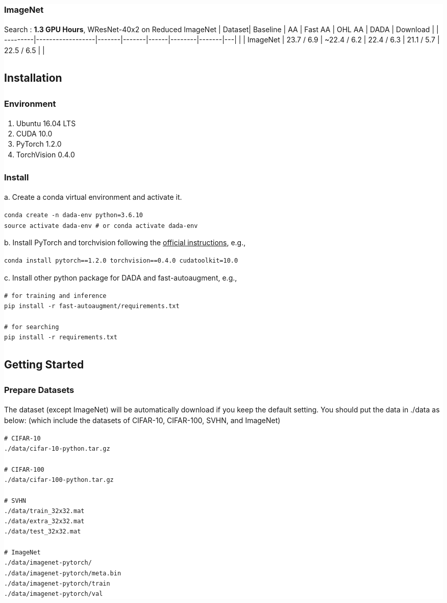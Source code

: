 
### ImageNet
Search : **1.3 GPU Hours**, WResNet-40x2 on Reduced ImageNet
| Dataset| Baseline | AA | Fast AA | OHL AA | DADA | Download | 
| ---------|------------------|-------|-------|------|--------|-------|---| | 
| ImageNet | 23.7 / 6.9 | ~22.4 / 6.2 | 22.4 / 6.3 | 21.1 / 5.7 | 22.5 / 6.5 | |



## Installation

### Environment

1. Ubuntu 16.04 LTS
2. CUDA 10.0
3. PyTorch 1.2.0
4. TorchVision 0.4.0

### Install
a. Create a conda virtual environment and activate it.

```shell
conda create -n dada-env python=3.6.10
source activate dada-env # or conda activate dada-env
```

b. Install PyTorch and torchvision following the [official instructions](https://pytorch.org/), e.g.,

```shell
conda install pytorch==1.2.0 torchvision==0.4.0 cudatoolkit=10.0
```

c. Install other python package for DADA and fast-autoaugment, e.g.,

```shell
# for training and inference
pip install -r fast-autoaugment/requirements.txt

# for searching
pip install -r requirements.txt
```

## Getting Started

### Prepare Datasets
The dataset (except ImageNet) will be automatically download if you keep the default setting.
You should put the data in ./data as below: (which include the datasets of CIFAR-10, CIFAR-100, SVHN, and ImageNet)
```shell
# CIFAR-10
./data/cifar-10-python.tar.gz

# CIFAR-100
./data/cifar-100-python.tar.gz

# SVHN
./data/train_32x32.mat
./data/extra_32x32.mat
./data/test_32x32.mat

# ImageNet
./data/imagenet-pytorch/
./data/imagenet-pytorch/meta.bin
./data/imagenet-pytorch/train
./data/imagenet-pytorch/val
```